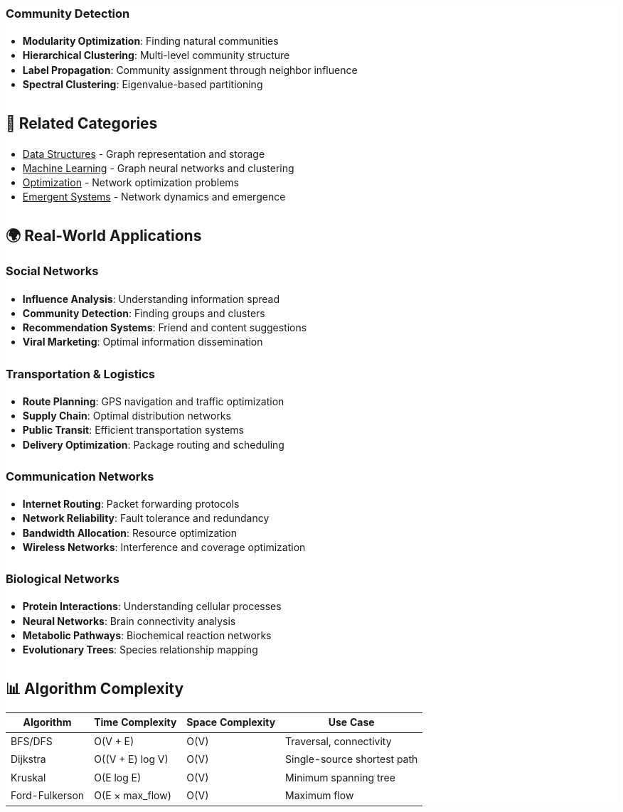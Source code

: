 ### **Community Detection**
- **Modularity Optimization**: Finding natural communities
- **Hierarchical Clustering**: Multi-level community structure
- **Label Propagation**: Community assignment through neighbor influence
- **Spectral Clustering**: Eigenvalue-based partitioning

## 🔗 **Related Categories**
- [Data Structures](../datastructures/) - Graph representation and storage
- [Machine Learning](../machinelearning/) - Graph neural networks and clustering
- [Optimization](../optimization/) - Network optimization problems
- [Emergent Systems](../emergentsystems/) - Network dynamics and emergence

## 🌍 **Real-World Applications**

### **Social Networks**
- **Influence Analysis**: Understanding information spread
- **Community Detection**: Finding groups and clusters
- **Recommendation Systems**: Friend and content suggestions
- **Viral Marketing**: Optimal information dissemination

### **Transportation & Logistics**
- **Route Planning**: GPS navigation and traffic optimization
- **Supply Chain**: Optimal distribution networks
- **Public Transit**: Efficient transportation systems
- **Delivery Optimization**: Package routing and scheduling

### **Communication Networks**
- **Internet Routing**: Packet forwarding protocols
- **Network Reliability**: Fault tolerance and redundancy
- **Bandwidth Allocation**: Resource optimization
- **Wireless Networks**: Interference and coverage optimization

### **Biological Networks**
- **Protein Interactions**: Understanding cellular processes
- **Neural Networks**: Brain connectivity analysis
- **Metabolic Pathways**: Biochemical reaction networks
- **Evolutionary Trees**: Species relationship mapping

## 📊 **Algorithm Complexity**

| Algorithm | Time Complexity | Space Complexity | Use Case |
|-----------|-----------------|------------------|----------|
| BFS/DFS | O(V + E) | O(V) | Traversal, connectivity |
| Dijkstra | O((V + E) log V) | O(V) | Single-source shortest path |
| Kruskal | O(E log E) | O(V) | Minimum spanning tree |
| Ford-Fulkerson | O(E × max_flow) | O(V) | Maximum flow |
